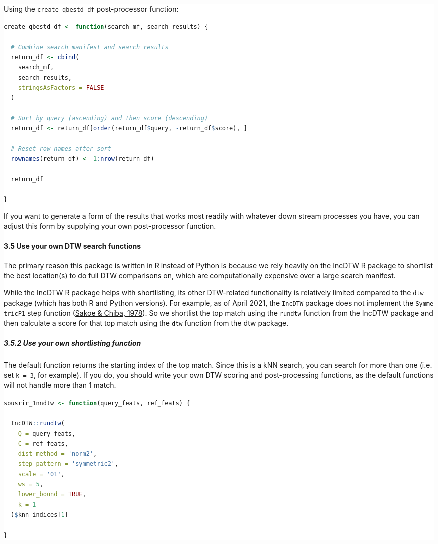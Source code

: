 Using the `create_qbestd_df` post-processor function:

```r
create_qbestd_df <- function(search_mf, search_results) {

  # Combine search manifest and search results
  return_df <- cbind(
    search_mf,
    search_results,
    stringsAsFactors = FALSE
  )

  # Sort by query (ascending) and then score (descending)
  return_df <- return_df[order(return_df$query, -return_df$score), ]
  
  # Reset row names after sort
  rownames(return_df) <- 1:nrow(return_df)

  return_df

}
```

If you want to generate a form of the results that works most readily with whatever down stream processes you have, you can adjust this form by supplying your own post-processor function.

#### 3.5 Use your own DTW search functions

The primary reason this package is written in R instead of Python is because we rely heavily on the IncDTW R package to shortlist the best location(s) to do full DTW comparisons on, which are computationally expensive over a large search manifest.

While the IncDTW R package helps with shortlisting, its other DTW-related functionality is relatively limited compared to the `dtw` package (which has both R and Python versions). For example, as of April 2021, the `IncDTW` package does not implement the `SymmetricP1` step function ([Sakoe & Chiba, 1978](https://doi.org/10.1109/TASSP.1978.1163055)). So we shortlist the top match using the `rundtw` function from the IncDTW package and then calculate a score for that top match using the `dtw` function from the dtw package.

##### 3.5.2 Use your own shortlisting function

The default function returns the starting index of the top match. Since this is a kNN search, you can search for more than one (i.e. set `k = 3`, for example). If you do, you should write your own DTW scoring and post-processing functions, as the default functions will not handle more than 1 match.

```r
sousrir_1nndtw <- function(query_feats, ref_feats) {

  IncDTW::rundtw(
    Q = query_feats,
    C = ref_feats,
    dist_method = 'norm2',
    step_pattern = 'symmetric2',
    scale = '01',
    ws = 5,
    lower_bound = TRUE,
    k = 1
  )$knn_indices[1]

}
```

